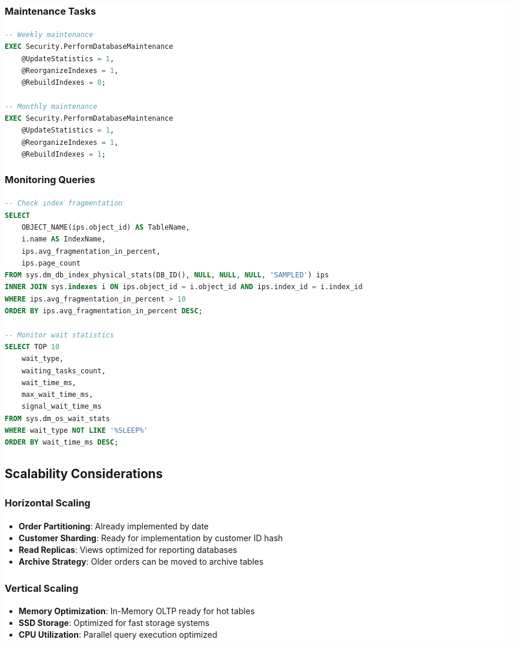 ### Maintenance Tasks
```sql
-- Weekly maintenance
EXEC Security.PerformDatabaseMaintenance 
    @UpdateStatistics = 1,
    @ReorganizeIndexes = 1,
    @RebuildIndexes = 0;

-- Monthly maintenance  
EXEC Security.PerformDatabaseMaintenance 
    @UpdateStatistics = 1,
    @ReorganizeIndexes = 1,
    @RebuildIndexes = 1;
```

### Monitoring Queries
```sql
-- Check index fragmentation
SELECT 
    OBJECT_NAME(ips.object_id) AS TableName,
    i.name AS IndexName,
    ips.avg_fragmentation_in_percent,
    ips.page_count
FROM sys.dm_db_index_physical_stats(DB_ID(), NULL, NULL, NULL, 'SAMPLED') ips
INNER JOIN sys.indexes i ON ips.object_id = i.object_id AND ips.index_id = i.index_id
WHERE ips.avg_fragmentation_in_percent > 10
ORDER BY ips.avg_fragmentation_in_percent DESC;

-- Monitor wait statistics
SELECT TOP 10 
    wait_type,
    waiting_tasks_count,
    wait_time_ms,
    max_wait_time_ms,
    signal_wait_time_ms
FROM sys.dm_os_wait_stats
WHERE wait_type NOT LIKE '%SLEEP%'
ORDER BY wait_time_ms DESC;
```

## Scalability Considerations

### Horizontal Scaling
- **Order Partitioning**: Already implemented by date
- **Customer Sharding**: Ready for implementation by customer ID hash
- **Read Replicas**: Views optimized for reporting databases
- **Archive Strategy**: Older orders can be moved to archive tables

### Vertical Scaling
- **Memory Optimization**: In-Memory OLTP ready for hot tables
- **SSD Storage**: Optimized for fast storage systems
- **CPU Utilization**: Parallel query execution optimized
